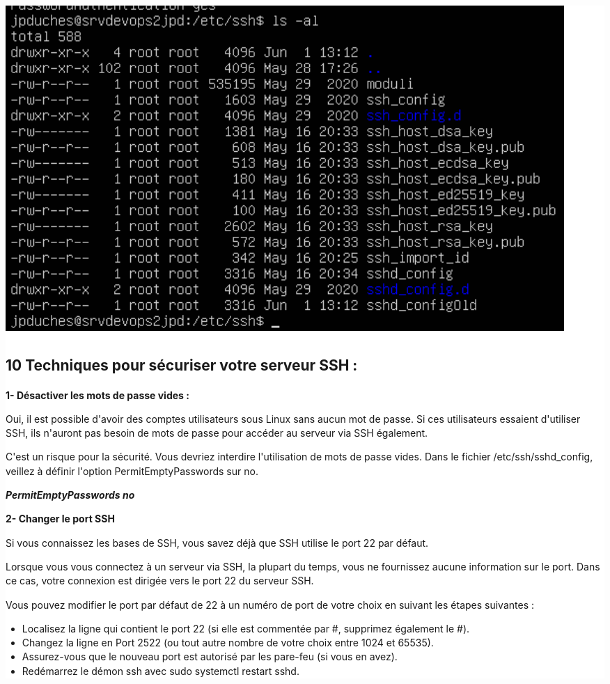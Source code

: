 ![Dossier ssh](images/DossierSSH.png)


## 10 Techniques pour sécuriser votre serveur SSH :


**1- Désactiver les mots de passe vides :**


Oui, il est possible d'avoir des comptes utilisateurs sous Linux sans aucun mot de passe. Si ces utilisateurs essaient d'utiliser SSH, ils n'auront pas besoin de mots de passe pour accéder au serveur via SSH également.


C'est un risque pour la sécurité. Vous devriez interdire l'utilisation de mots de passe vides. Dans le fichier /etc/ssh/sshd_config, veillez à définir l'option PermitEmptyPasswords sur no.


***PermitEmptyPasswords no***


**2- Changer le port SSH** 


Si vous connaissez les bases de SSH, vous savez déjà que SSH utilise le port 22 par défaut.


Lorsque vous vous connectez à un serveur via SSH, la plupart du temps, vous ne fournissez aucune information sur le port. Dans ce cas, votre connexion est dirigée vers le port 22 du serveur SSH.


Vous pouvez modifier le port par défaut de 22 à un numéro de port de votre choix en suivant les étapes suivantes :
- Localisez la ligne qui contient le port 22 (si elle est commentée par #, supprimez également le #).
- Changez la ligne en Port 2522 (ou tout autre nombre de votre choix entre 1024 et 65535).
- Assurez-vous que le nouveau port est autorisé par les pare-feu (si vous en avez).
- Redémarrez le démon ssh avec sudo systemctl restart sshd.

